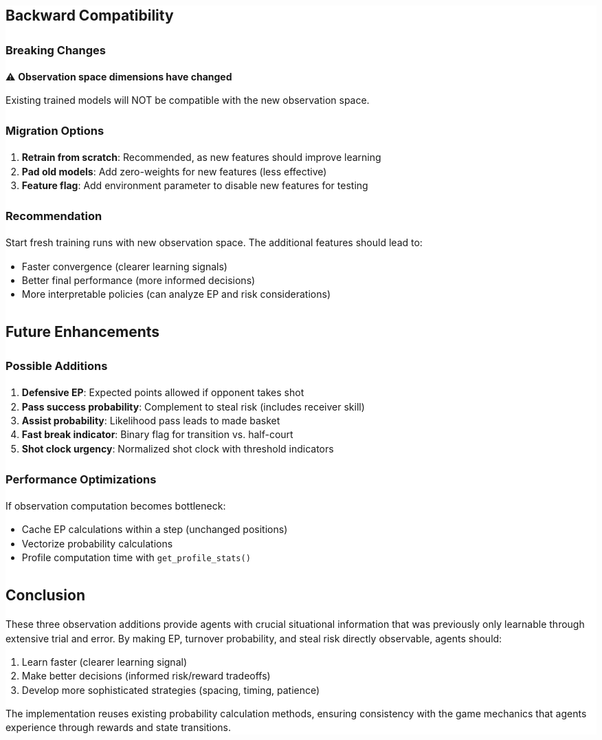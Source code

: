 ## Backward Compatibility

### Breaking Changes
⚠️ **Observation space dimensions have changed**

Existing trained models will NOT be compatible with the new observation space.

### Migration Options

1. **Retrain from scratch**: Recommended, as new features should improve learning
2. **Pad old models**: Add zero-weights for new features (less effective)
3. **Feature flag**: Add environment parameter to disable new features for testing

### Recommendation
Start fresh training runs with new observation space. The additional features should lead to:
- Faster convergence (clearer learning signals)
- Better final performance (more informed decisions)
- More interpretable policies (can analyze EP and risk considerations)

## Future Enhancements

### Possible Additions
1. **Defensive EP**: Expected points allowed if opponent takes shot
2. **Pass success probability**: Complement to steal risk (includes receiver skill)
3. **Assist probability**: Likelihood pass leads to made basket
4. **Fast break indicator**: Binary flag for transition vs. half-court
5. **Shot clock urgency**: Normalized shot clock with threshold indicators

### Performance Optimizations
If observation computation becomes bottleneck:
- Cache EP calculations within a step (unchanged positions)
- Vectorize probability calculations
- Profile computation time with `get_profile_stats()`

## Conclusion

These three observation additions provide agents with crucial situational information that was previously only learnable through extensive trial and error. By making EP, turnover probability, and steal risk directly observable, agents should:

1. Learn faster (clearer learning signal)
2. Make better decisions (informed risk/reward tradeoffs)
3. Develop more sophisticated strategies (spacing, timing, patience)

The implementation reuses existing probability calculation methods, ensuring consistency with the game mechanics that agents experience through rewards and state transitions.

